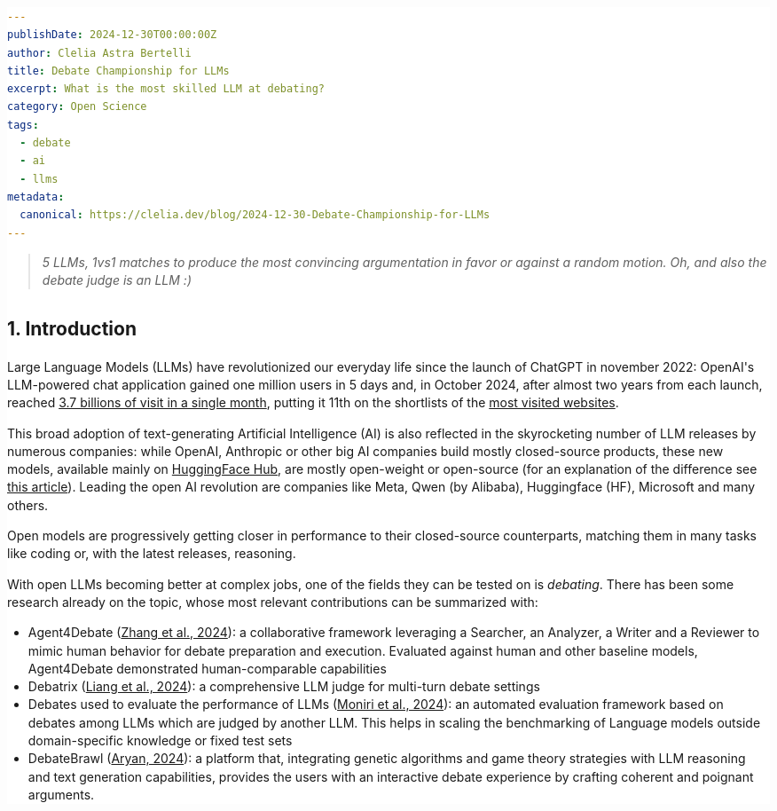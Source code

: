 ```yaml
---
publishDate: 2024-12-30T00:00:00Z
author: Clelia Astra Bertelli
title: Debate Championship for LLMs
excerpt: What is the most skilled LLM at debating?
category: Open Science
tags:
  - debate
  - ai
  - llms
metadata:
  canonical: https://clelia.dev/blog/2024-12-30-Debate-Championship-for-LLMs
---
```


> _5 LLMs, 1vs1 matches to produce the most convincing argumentation in favor or against a random motion. Oh, and also the debate judge is an LLM :)_

## 1. Introduction

Large Language Models (LLMs) have revolutionized our everyday life since the launch of ChatGPT in november 2022: OpenAI's LLM-powered chat application gained one million users in 5 days and, in October 2024, after almost two years from each launch, reached [3.7 billions of visit in a single month](https://explodingtopics.com/blog/chatgpt-users), putting it 11th on the shortlists of the [most visited websites](https://explodingtopics.com/blog/most-visited-websites).

This broad adoption of text-generating Artificial Intelligence (AI) is also reflected in the skyrocketing number of LLM releases by numerous companies: while OpenAI, Anthropic or other big AI companies build mostly closed-source products, these new models, available mainly on [HuggingFace Hub](https://huggingface.co/models), are mostly open-weight or open-source (for an explanation of the difference see [this article](https://www.agora.software/en/llm-open-source-open-weight-or-proprietary/)). Leading the open AI revolution are companies like Meta, Qwen (by Alibaba), Huggingface (HF), Microsoft and many others. 

Open models are progressively getting closer in performance to their closed-source counterparts, matching them in many tasks like coding or, with the latest releases, reasoning. 

With open LLMs becoming better at complex jobs, one of the fields they can be tested on is *debating*. There has been some research already on the topic, whose most relevant contributions can be summarized with:

- Agent4Debate ([Zhang et al., 2024](https://arxiv.org/abs/2408.04472)): a collaborative framework leveraging a Searcher, an Analyzer, a Writer and a Reviewer to mimic human behavior for debate preparation and execution. Evaluated against human and other baseline models, Agent4Debate demonstrated human-comparable capabilities
- Debatrix ([Liang et al., 2024](https://arxiv.org/abs/2403.08010)): a comprehensive LLM judge for multi-turn debate settings
- Debates used to evaluate the performance of LLMs ([Moniri et al., 2024](https://arxiv.org/abs/2406.11044)): an automated evaluation framework based on debates among LLMs which are judged by another LLM. This helps in scaling the benchmarking of Language models outside domain-specific knowledge or fixed test sets
- DebateBrawl ([Aryan, 2024](https://arxiv.org/abs/2412.06229)): a platform that, integrating genetic algorithms and game theory strategies with LLM reasoning and text generation capabilities, provides the users with an interactive debate experience by crafting coherent and poignant arguments. 
